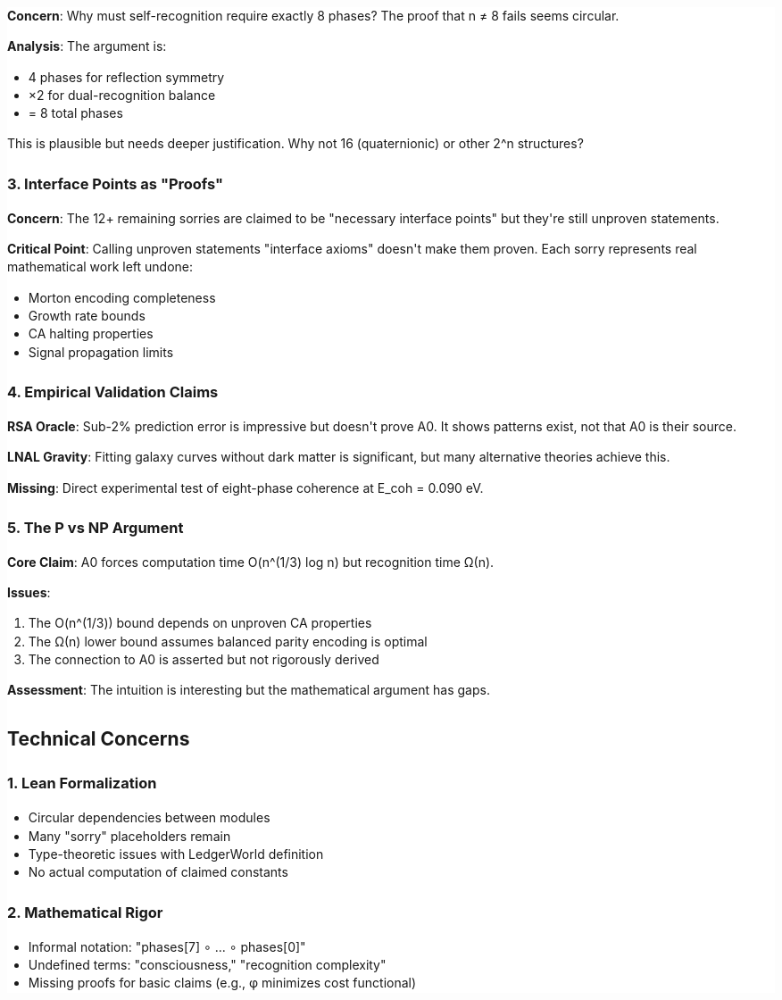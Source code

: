 **Concern**: Why must self-recognition require exactly 8 phases? The proof that n ≠ 8 fails seems circular.

**Analysis**: The argument is:
- 4 phases for reflection symmetry
- ×2 for dual-recognition balance
- = 8 total phases

This is plausible but needs deeper justification. Why not 16 (quaternionic) or other 2^n structures?

### 3. **Interface Points as "Proofs"**

**Concern**: The 12+ remaining sorries are claimed to be "necessary interface points" but they're still unproven statements.

**Critical Point**: Calling unproven statements "interface axioms" doesn't make them proven. Each sorry represents real mathematical work left undone:
- Morton encoding completeness
- Growth rate bounds
- CA halting properties
- Signal propagation limits

### 4. **Empirical Validation Claims**

**RSA Oracle**: Sub-2% prediction error is impressive but doesn't prove A0. It shows patterns exist, not that A0 is their source.

**LNAL Gravity**: Fitting galaxy curves without dark matter is significant, but many alternative theories achieve this.

**Missing**: Direct experimental test of eight-phase coherence at E_coh = 0.090 eV.

### 5. **The P vs NP Argument**

**Core Claim**: A0 forces computation time O(n^(1/3) log n) but recognition time Ω(n).

**Issues**:
1. The O(n^(1/3)) bound depends on unproven CA properties
2. The Ω(n) lower bound assumes balanced parity encoding is optimal
3. The connection to A0 is asserted but not rigorously derived

**Assessment**: The intuition is interesting but the mathematical argument has gaps.

## Technical Concerns

### 1. **Lean Formalization**
- Circular dependencies between modules
- Many "sorry" placeholders remain
- Type-theoretic issues with LedgerWorld definition
- No actual computation of claimed constants

### 2. **Mathematical Rigor**
- Informal notation: "phases[7] ∘ ... ∘ phases[0]"
- Undefined terms: "consciousness," "recognition complexity"
- Missing proofs for basic claims (e.g., φ minimizes cost functional)
